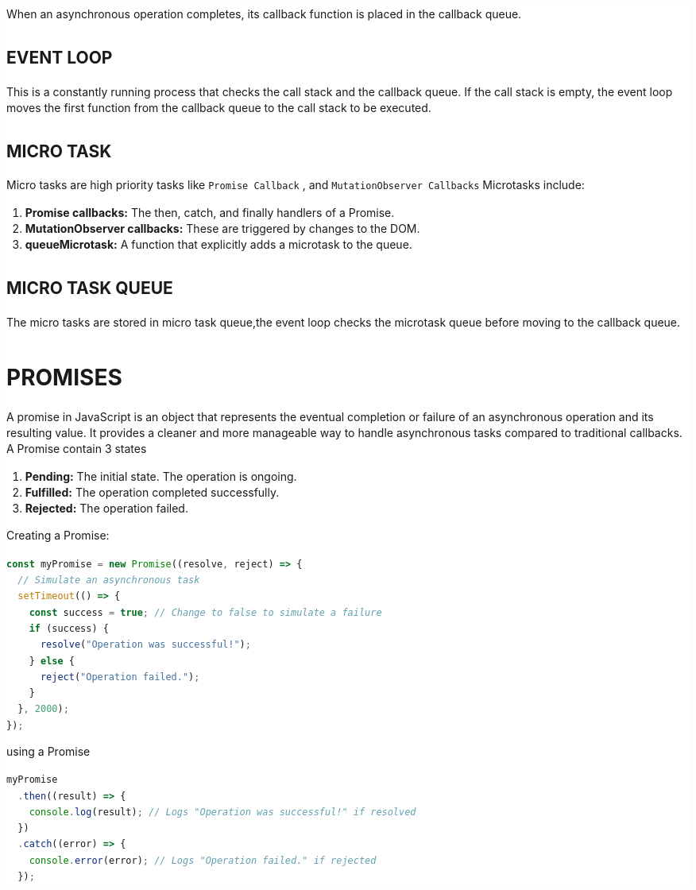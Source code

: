 When an asynchronous operation completes, its callback function is placed in the callback queue.

## EVENT LOOP

This is a constantly running process that checks the call stack and the callback queue. If the call stack is empty, the event loop moves the first function from the callback queue to the call stack to be executed.

## MICRO TASK

Micro tasks are high priority tasks like `Promise Callback` , and `MutationObserver Callbacks`
Microtasks include:

1. **Promise callbacks:** The then, catch, and finally handlers of a Promise.
2. **MutationObserver callbacks:** These are triggered by changes to the DOM.
3. **queueMicrotask:** A function that explicitly adds a microtask to the queue.

## MICRO TASK QUEUE

The micro tasks are stored in micro task queue,the event loop checks the microtask queue before moving to the callback queue.

# PROMISES

A promise in JavaScript is an object that represents the eventual completion or failure of an asynchronous operation and its resulting value. It provides a cleaner and more manageable way to handle asynchronous tasks compared to traditional callbacks.
A Promise contain 3 states

1. **Pending:** The initial state. The operation is ongoing.
2. **Fulfilled:** The operation completed successfully.
3. **Rejected:** The operation failed.

Creating a Promise:

```js
const myPromise = new Promise((resolve, reject) => {
  // Simulate an asynchronous task
  setTimeout(() => {
    const success = true; // Change to false to simulate a failure
    if (success) {
      resolve("Operation was successful!");
    } else {
      reject("Operation failed.");
    }
  }, 2000);
});
```

using a Promise

```js
myPromise
  .then((result) => {
    console.log(result); // Logs "Operation was successful!" if resolved
  })
  .catch((error) => {
    console.error(error); // Logs "Operation failed." if rejected
  });
```

